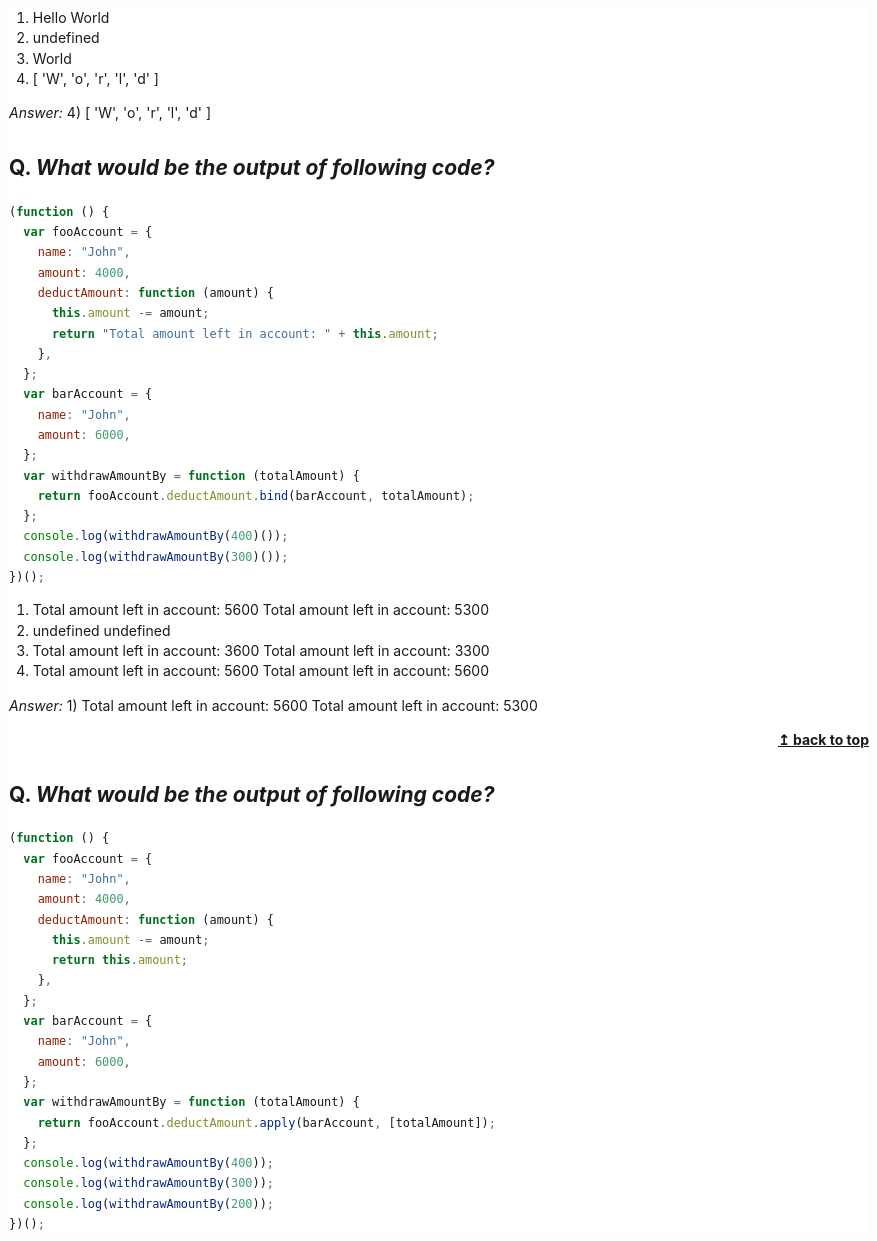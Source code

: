 1.  Hello World
2.  undefined
3.  World
4.  [ 'W', 'o', 'r', 'l', 'd' ]

_Answer:_ 4) [ 'W', 'o', 'r', 'l', 'd' ]

## Q. ***What would be the output of following code?***

```javascript
(function () {
  var fooAccount = {
    name: "John",
    amount: 4000,
    deductAmount: function (amount) {
      this.amount -= amount;
      return "Total amount left in account: " + this.amount;
    },
  };
  var barAccount = {
    name: "John",
    amount: 6000,
  };
  var withdrawAmountBy = function (totalAmount) {
    return fooAccount.deductAmount.bind(barAccount, totalAmount);
  };
  console.log(withdrawAmountBy(400)());
  console.log(withdrawAmountBy(300)());
})();
```

1. Total amount left in account: 5600 Total amount left in account: 5300
2. undefined undefined
3. Total amount left in account: 3600 Total amount left in account: 3300
4. Total amount left in account: 5600 Total amount left in account: 5600

_Answer:_ 1) Total amount left in account: 5600 Total amount left in account: 5300

<div align="right">
    <b><a href="#">↥ back to top</a></b>
</div>

## Q. ***What would be the output of following code?***

```javascript
(function () {
  var fooAccount = {
    name: "John",
    amount: 4000,
    deductAmount: function (amount) {
      this.amount -= amount;
      return this.amount;
    },
  };
  var barAccount = {
    name: "John",
    amount: 6000,
  };
  var withdrawAmountBy = function (totalAmount) {
    return fooAccount.deductAmount.apply(barAccount, [totalAmount]);
  };
  console.log(withdrawAmountBy(400));
  console.log(withdrawAmountBy(300));
  console.log(withdrawAmountBy(200));
})();
```